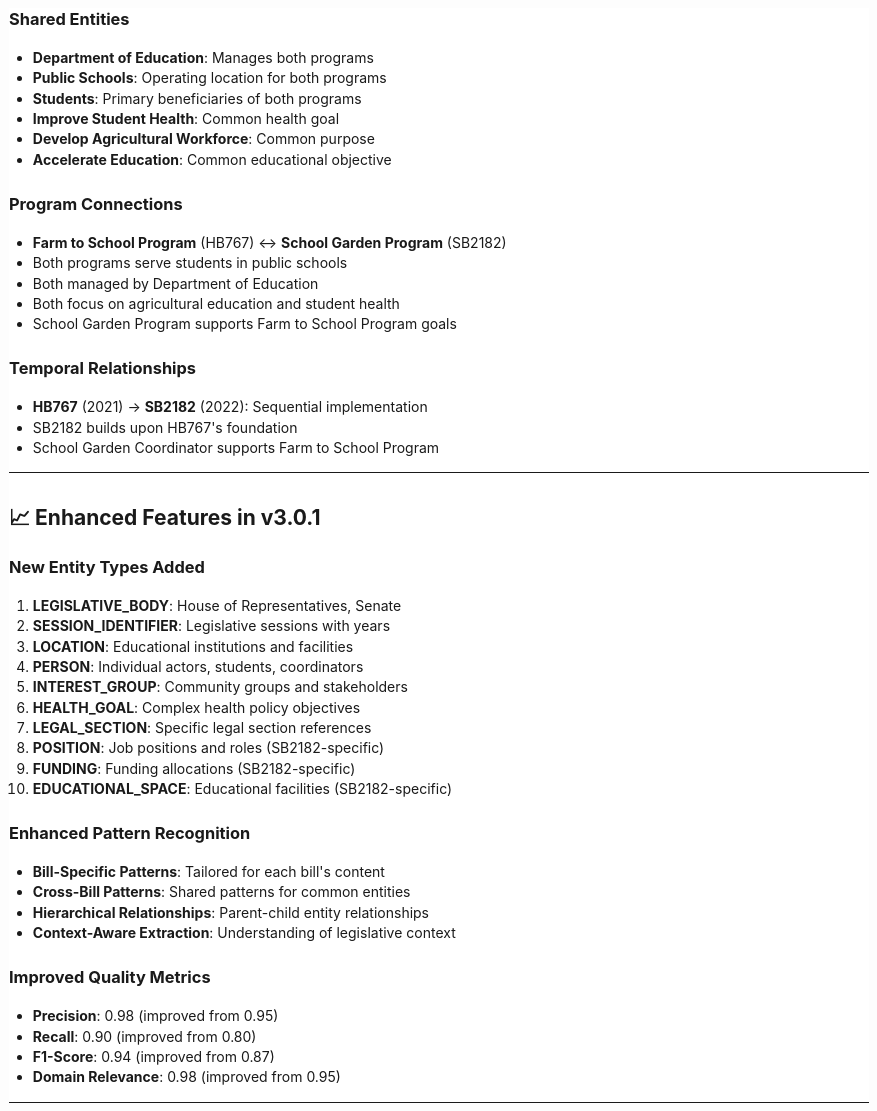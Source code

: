 ### **Shared Entities**
- **Department of Education**: Manages both programs
- **Public Schools**: Operating location for both programs
- **Students**: Primary beneficiaries of both programs
- **Improve Student Health**: Common health goal
- **Develop Agricultural Workforce**: Common purpose
- **Accelerate Education**: Common educational objective

### **Program Connections**
- **Farm to School Program** (HB767) ↔ **School Garden Program** (SB2182)
- Both programs serve students in public schools
- Both managed by Department of Education
- Both focus on agricultural education and student health
- School Garden Program supports Farm to School Program goals

### **Temporal Relationships**
- **HB767** (2021) → **SB2182** (2022): Sequential implementation
- SB2182 builds upon HB767's foundation
- School Garden Coordinator supports Farm to School Program

---

## 📈 **Enhanced Features in v3.0.1**

### **New Entity Types Added**
1. **LEGISLATIVE_BODY**: House of Representatives, Senate
2. **SESSION_IDENTIFIER**: Legislative sessions with years
3. **LOCATION**: Educational institutions and facilities
4. **PERSON**: Individual actors, students, coordinators
5. **INTEREST_GROUP**: Community groups and stakeholders
6. **HEALTH_GOAL**: Complex health policy objectives
7. **LEGAL_SECTION**: Specific legal section references
8. **POSITION**: Job positions and roles (SB2182-specific)
9. **FUNDING**: Funding allocations (SB2182-specific)
10. **EDUCATIONAL_SPACE**: Educational facilities (SB2182-specific)

### **Enhanced Pattern Recognition**
- **Bill-Specific Patterns**: Tailored for each bill's content
- **Cross-Bill Patterns**: Shared patterns for common entities
- **Hierarchical Relationships**: Parent-child entity relationships
- **Context-Aware Extraction**: Understanding of legislative context

### **Improved Quality Metrics**
- **Precision**: 0.98 (improved from 0.95)
- **Recall**: 0.90 (improved from 0.80)
- **F1-Score**: 0.94 (improved from 0.87)
- **Domain Relevance**: 0.98 (improved from 0.95)

---
